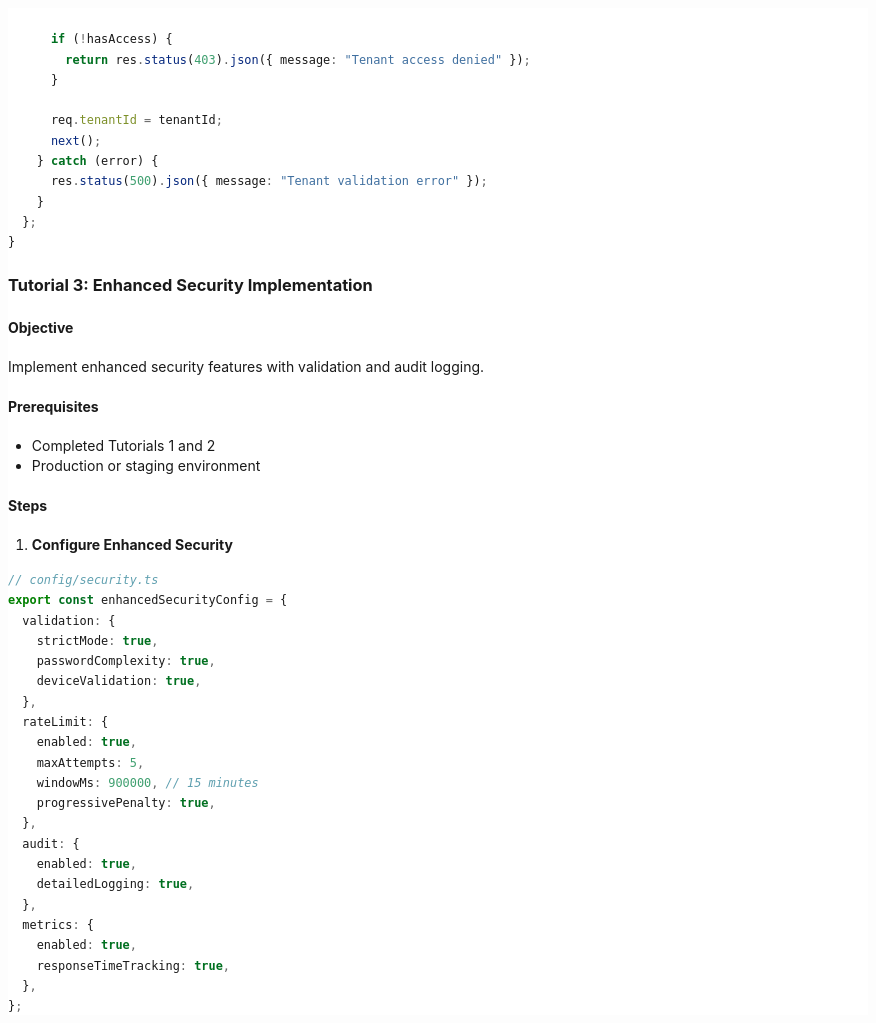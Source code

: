 ```typescript

      if (!hasAccess) {
        return res.status(403).json({ message: "Tenant access denied" });
      }

      req.tenantId = tenantId;
      next();
    } catch (error) {
      res.status(500).json({ message: "Tenant validation error" });
    }
  };
}
```

### Tutorial 3: Enhanced Security Implementation

#### Objective

Implement enhanced security features with validation and audit logging.

#### Prerequisites

- Completed Tutorials 1 and 2
- Production or staging environment

#### Steps

1. **Configure Enhanced Security**

```typescript
// config/security.ts
export const enhancedSecurityConfig = {
  validation: {
    strictMode: true,
    passwordComplexity: true,
    deviceValidation: true,
  },
  rateLimit: {
    enabled: true,
    maxAttempts: 5,
    windowMs: 900000, // 15 minutes
    progressivePenalty: true,
  },
  audit: {
    enabled: true,
    detailedLogging: true,
  },
  metrics: {
    enabled: true,
    responseTimeTracking: true,
  },
};
```
